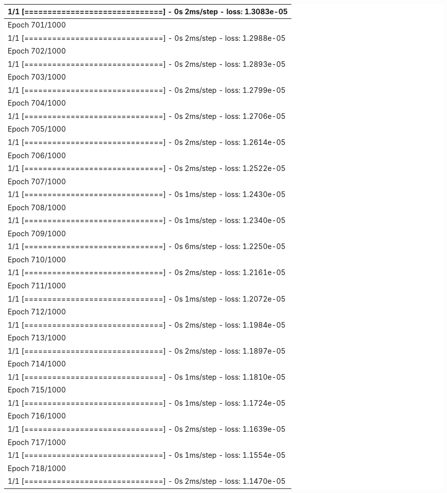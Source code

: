 | 1/1 [==============================] - 0s 2ms/step - loss: 1.3083e-05 |
| --- |
| Epoch 701/1000 |
| 1/1 [==============================] - 0s 2ms/step - loss: 1.2988e-05 |
| Epoch 702/1000 |
| 1/1 [==============================] - 0s 2ms/step - loss: 1.2893e-05 |
| Epoch 703/1000 |
| 1/1 [==============================] - 0s 2ms/step - loss: 1.2799e-05 |
| Epoch 704/1000 |
| 1/1 [==============================] - 0s 2ms/step - loss: 1.2706e-05 |
| Epoch 705/1000 |
| 1/1 [==============================] - 0s 2ms/step - loss: 1.2614e-05 |
| Epoch 706/1000 |
| 1/1 [==============================] - 0s 2ms/step - loss: 1.2522e-05 |
| Epoch 707/1000 |
| 1/1 [==============================] - 0s 1ms/step - loss: 1.2430e-05 |
| Epoch 708/1000 |
| 1/1 [==============================] - 0s 1ms/step - loss: 1.2340e-05 |
| Epoch 709/1000 |
| 1/1 [==============================] - 0s 6ms/step - loss: 1.2250e-05 |
| Epoch 710/1000 |
| 1/1 [==============================] - 0s 2ms/step - loss: 1.2161e-05 |
| Epoch 711/1000 |
| 1/1 [==============================] - 0s 1ms/step - loss: 1.2072e-05 |
| Epoch 712/1000 |
| 1/1 [==============================] - 0s 2ms/step - loss: 1.1984e-05 |
| Epoch 713/1000 |
| 1/1 [==============================] - 0s 2ms/step - loss: 1.1897e-05 |
| Epoch 714/1000 |
| 1/1 [==============================] - 0s 1ms/step - loss: 1.1810e-05 |
| Epoch 715/1000 |
| 1/1 [==============================] - 0s 1ms/step - loss: 1.1724e-05 |
| Epoch 716/1000 |
| 1/1 [==============================] - 0s 2ms/step - loss: 1.1639e-05 |
| Epoch 717/1000 |
| 1/1 [==============================] - 0s 1ms/step - loss: 1.1554e-05 |
| Epoch 718/1000 |
| 1/1 [==============================] - 0s 2ms/step - loss: 1.1470e-05 |
